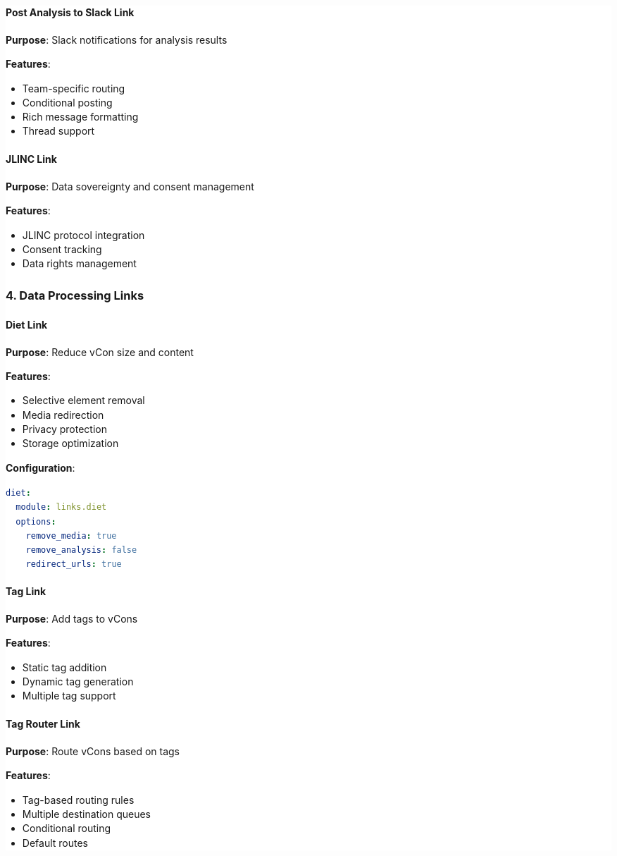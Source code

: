 #### Post Analysis to Slack Link
**Purpose**: Slack notifications for analysis results

**Features**:
- Team-specific routing
- Conditional posting
- Rich message formatting
- Thread support

#### JLINC Link
**Purpose**: Data sovereignty and consent management

**Features**:
- JLINC protocol integration
- Consent tracking
- Data rights management

### 4. Data Processing Links

#### Diet Link
**Purpose**: Reduce vCon size and content

**Features**:
- Selective element removal
- Media redirection
- Privacy protection
- Storage optimization

**Configuration**:
```yaml
diet:
  module: links.diet
  options:
    remove_media: true
    remove_analysis: false
    redirect_urls: true
```

#### Tag Link
**Purpose**: Add tags to vCons

**Features**:
- Static tag addition
- Dynamic tag generation
- Multiple tag support

#### Tag Router Link
**Purpose**: Route vCons based on tags

**Features**:
- Tag-based routing rules
- Multiple destination queues
- Conditional routing
- Default routes
